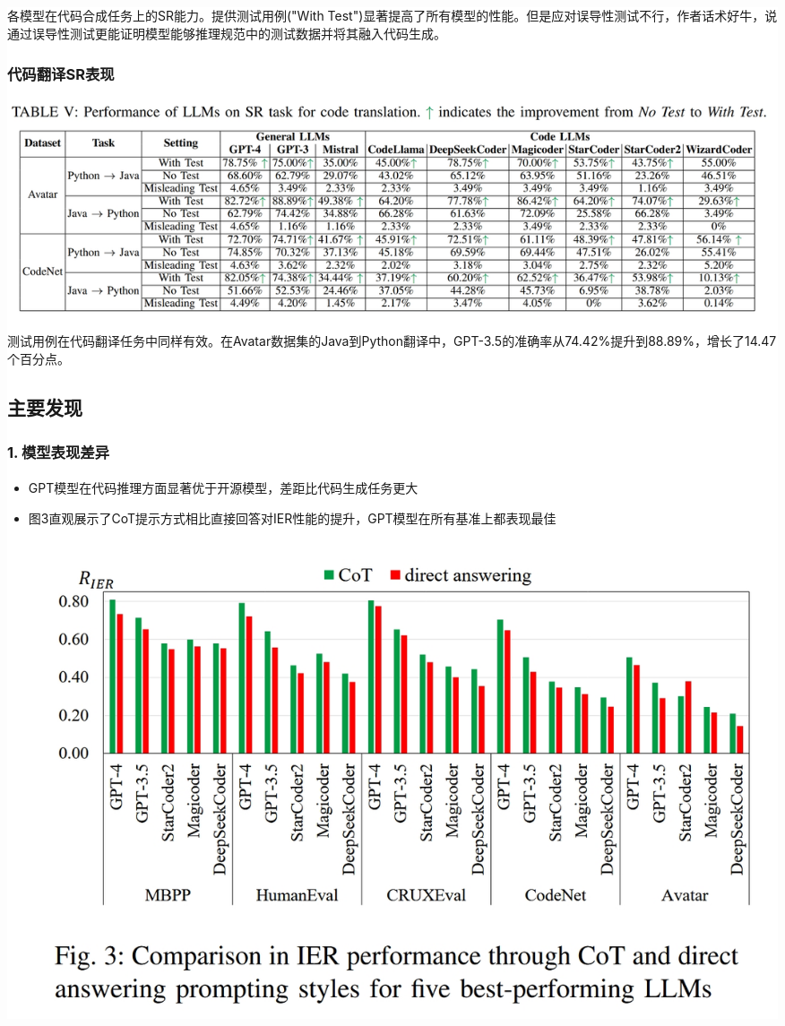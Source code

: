 各模型在代码合成任务上的SR能力。提供测试用例("With Test")显著提高了所有模型的性能。但是应对误导性测试不行，作者话术好牛，说通过误导性测试更能证明模型能够推理规范中的测试数据并将其融入代码生成。

### 代码翻译SR表现

![](pic/table_5.png)

测试用例在代码翻译任务中同样有效。在Avatar数据集的Java到Python翻译中，GPT-3.5的准确率从74.42%提升到88.89%，增长了14.47个百分点。

## 主要发现

### 1. 模型表现差异

- GPT模型在代码推理方面显著优于开源模型，差距比代码生成任务更大

- 图3直观展示了CoT提示方式相比直接回答对IER性能的提升，GPT模型在所有基准上都表现最佳

  ![](pic/pic_3.png)
